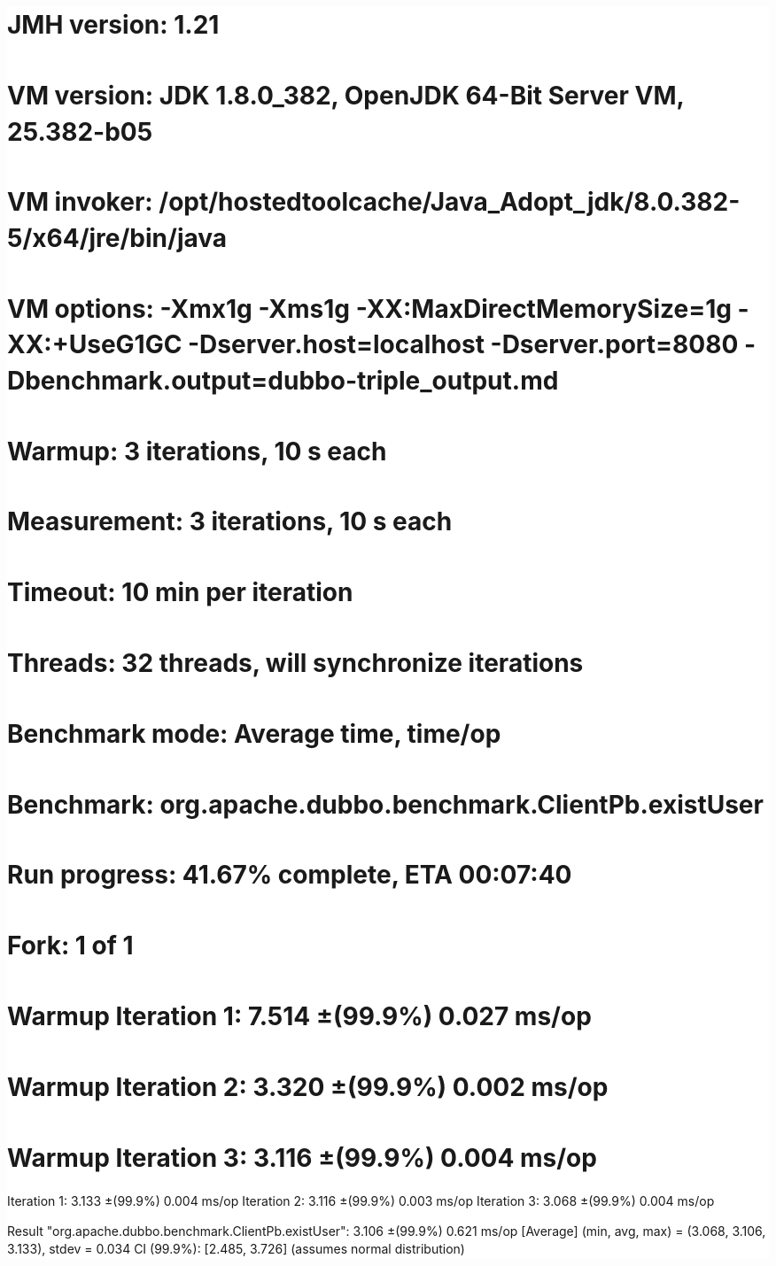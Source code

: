 
# JMH version: 1.21
# VM version: JDK 1.8.0_382, OpenJDK 64-Bit Server VM, 25.382-b05
# VM invoker: /opt/hostedtoolcache/Java_Adopt_jdk/8.0.382-5/x64/jre/bin/java
# VM options: -Xmx1g -Xms1g -XX:MaxDirectMemorySize=1g -XX:+UseG1GC -Dserver.host=localhost -Dserver.port=8080 -Dbenchmark.output=dubbo-triple_output.md
# Warmup: 3 iterations, 10 s each
# Measurement: 3 iterations, 10 s each
# Timeout: 10 min per iteration
# Threads: 32 threads, will synchronize iterations
# Benchmark mode: Average time, time/op
# Benchmark: org.apache.dubbo.benchmark.ClientPb.existUser

# Run progress: 41.67% complete, ETA 00:07:40
# Fork: 1 of 1
# Warmup Iteration   1: 7.514 ±(99.9%) 0.027 ms/op
# Warmup Iteration   2: 3.320 ±(99.9%) 0.002 ms/op
# Warmup Iteration   3: 3.116 ±(99.9%) 0.004 ms/op
Iteration   1: 3.133 ±(99.9%) 0.004 ms/op
Iteration   2: 3.116 ±(99.9%) 0.003 ms/op
Iteration   3: 3.068 ±(99.9%) 0.004 ms/op


Result "org.apache.dubbo.benchmark.ClientPb.existUser":
  3.106 ±(99.9%) 0.621 ms/op [Average]
  (min, avg, max) = (3.068, 3.106, 3.133), stdev = 0.034
  CI (99.9%): [2.485, 3.726] (assumes normal distribution)

